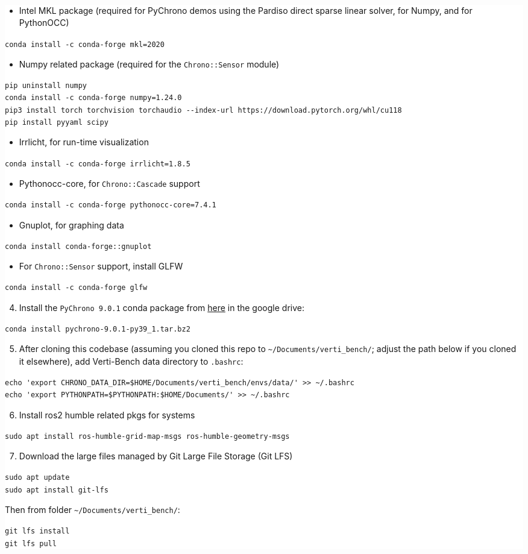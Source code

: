 - Intel MKL package (required for PyChrono demos using the Pardiso direct sparse linear solver, for Numpy, and for PythonOCC)
```
conda install -c conda-forge mkl=2020
```

- Numpy related package (required for the `Chrono::Sensor` module)
```
pip uninstall numpy
conda install -c conda-forge numpy=1.24.0
pip3 install torch torchvision torchaudio --index-url https://download.pytorch.org/whl/cu118
pip install pyyaml scipy
```

- Irrlicht, for run-time visualization
```
conda install -c conda-forge irrlicht=1.8.5
```

- Pythonocc-core, for `Chrono::Cascade` support
```
conda install -c conda-forge pythonocc-core=7.4.1
```

- Gnuplot, for graphing data
```
conda install conda-forge::gnuplot
```

- For `Chrono::Sensor` support, install GLFW
```
conda install -c conda-forge glfw
```

4. Install the `PyChrono 9.0.1` conda package from [here](https://drive.google.com/file/d/1bEiBawKRFip1th70EcP5w6Hr-nh6rXMP/view?usp=sharing) in the google drive:
```
conda install pychrono-9.0.1-py39_1.tar.bz2
```

5. After cloning this codebase (assuming you cloned this repo to `~/Documents/verti_bench/`; adjust the path below if you cloned it elsewhere), add Verti-Bench data directory to `.bashrc`:
```
echo 'export CHRONO_DATA_DIR=$HOME/Documents/verti_bench/envs/data/' >> ~/.bashrc
echo 'export PYTHONPATH=$PYTHONPATH:$HOME/Documents/' >> ~/.bashrc
```

6. Install ros2 humble related pkgs for systems
```
sudo apt install ros-humble-grid-map-msgs ros-humble-geometry-msgs
```

7. Download the large files managed by Git Large File Storage (Git LFS)
```
sudo apt update
sudo apt install git-lfs
```
Then from folder `~/Documents/verti_bench/`:
```
git lfs install
git lfs pull
```
